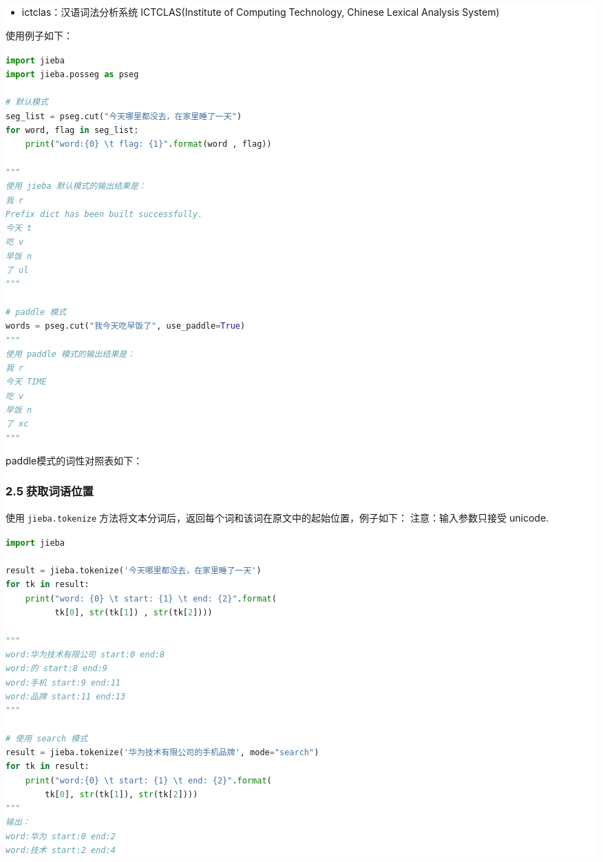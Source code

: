 - ictclas：汉语词法分析系统 ICTCLAS(Institute of Computing Technology, Chinese Lexical Analysis System)

使用例子如下：

~~~python
import jieba
import jieba.posseg as pseg

# 默认模式
seg_list = pseg.cut("今天哪里都没去，在家里睡了一天")
for word, flag in seg_list:
    print("word:{0} \t flag: {1}".format(word , flag))
   
"""
使用 jieba 默认模式的输出结果是：
我 r
Prefix dict has been built successfully.
今天 t
吃 v
早饭 n
了 ul
"""

# paddle 模式
words = pseg.cut("我今天吃早饭了", use_paddle=True)
"""
使用 paddle 模式的输出结果是：
我 r
今天 TIME
吃 v
早饭 n
了 xc
"""
~~~

paddle模式的词性对照表如下：


### 2.5 获取词语位置

使用 `jieba.tokenize` 方法将文本分词后，返回每个词和该词在原文中的起始位置，例子如下：
注意：输入参数只接受 unicode.

~~~python
import jieba

result = jieba.tokenize('今天哪里都没去，在家里睡了一天')
for tk in result:
    print("word: {0} \t start: {1} \t end: {2}".format( 
          tk[0], str(tk[1]) , str(tk[2])))
    
"""
word:华为技术有限公司 start:0 end:8
word:的 start:8 end:9
word:手机 start:9 end:11
word:品牌 start:11 end:13
"""

# 使用 search 模式
result = jieba.tokenize('华为技术有限公司的手机品牌', mode="search")
for tk in result:
    print("word:{0} \t start: {1} \t end: {2}".format(
        tk[0], str(tk[1]), str(tk[2])))
"""
输出：
word:华为 start:0 end:2
word:技术 start:2 end:4
~~~